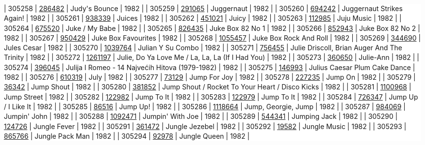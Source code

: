 | 305258 | [286482](https://www.discogs.com/master/286482) | Judy's Bounce | 1982 |
| 305259 | [291065](https://www.discogs.com/master/291065) | Juggernaut | 1982 |
| 305260 | [694242](https://www.discogs.com/master/694242) | Juggernaut Strikes Again! | 1982 |
| 305261 | [938339](https://www.discogs.com/master/938339) | Juices | 1982 |
| 305262 | [451021](https://www.discogs.com/master/451021) | Juicy | 1982 |
| 305263 | [112985](https://www.discogs.com/master/112985) | Juju Music | 1982 |
| 305264 | [675520](https://www.discogs.com/master/675520) | Juke / My Babe | 1982 |
| 305265 | [826435](https://www.discogs.com/master/826435) | Juke Box 82 No 1 | 1982 |
| 305266 | [852943](https://www.discogs.com/master/852943) | Juke Box 82 No 2 | 1982 |
| 305267 | [950429](https://www.discogs.com/master/950429) | Juke Box Favourites | 1982 |
| 305268 | [1055457](https://www.discogs.com/master/1055457) | Juke Box Rock And Roll | 1982 |
| 305269 | [344690](https://www.discogs.com/master/344690) | Jules Cesar | 1982 |
| 305270 | [1039764](https://www.discogs.com/master/1039764) | Julian Y Su Combo | 1982 |
| 305271 | [756455](https://www.discogs.com/master/756455) | Julie Driscoll, Brian Auger And The Trinity | 1982 |
| 305272 | [1261197](https://www.discogs.com/master/1261197) | Julie, Do Ya Love Me / La, La, La (If I Had You) | 1982 |
| 305273 | [360650](https://www.discogs.com/master/360650) | Julie-Ann | 1982 |
| 305274 | [396045](https://www.discogs.com/master/396045) | Julija I Romeo - 14 Najvećih Hitova (1979-1982) | 1982 |
| 305275 | [146993](https://www.discogs.com/master/146993) | Julius Caesar Plum Cake Dance | 1982 |
| 305276 | [610319](https://www.discogs.com/master/610319) | July | 1982 |
| 305277 | [73129](https://www.discogs.com/master/73129) | Jump For Joy | 1982 |
| 305278 | [227235](https://www.discogs.com/master/227235) | Jump On | 1982 |
| 305279 | [36342](https://www.discogs.com/master/36342) | Jump Shout | 1982 |
| 305280 | [381852](https://www.discogs.com/master/381852) | Jump Shout / Rocket To Your Heart / Disco Kicks | 1982 |
| 305281 | [1100968](https://www.discogs.com/master/1100968) | Jump Street | 1982 |
| 305282 | [122982](https://www.discogs.com/master/122982) | Jump To It | 1982 |
| 305283 | [122979](https://www.discogs.com/master/122979) | Jump To It | 1982 |
| 305284 | [726347](https://www.discogs.com/master/726347) | Jump Up / I Like It | 1982 |
| 305285 | [86516](https://www.discogs.com/master/86516) | Jump Up! | 1982 |
| 305286 | [1118664](https://www.discogs.com/master/1118664) | Jump, Georgie, Jump | 1982 |
| 305287 | [984069](https://www.discogs.com/master/984069) | Jumpin' John | 1982 |
| 305288 | [1092471](https://www.discogs.com/master/1092471) | Jumpin' With Joe | 1982 |
| 305289 | [544341](https://www.discogs.com/master/544341) | Jumping Jack | 1982 |
| 305290 | [124726](https://www.discogs.com/master/124726) | Jungle Fever | 1982 |
| 305291 | [361472](https://www.discogs.com/master/361472) | Jungle Jezebel | 1982 |
| 305292 | [19582](https://www.discogs.com/master/19582) | Jungle Music | 1982 |
| 305293 | [865766](https://www.discogs.com/master/865766) | Jungle Pack Man | 1982 |
| 305294 | [92978](https://www.discogs.com/master/92978) | Jungle Queen | 1982 |
